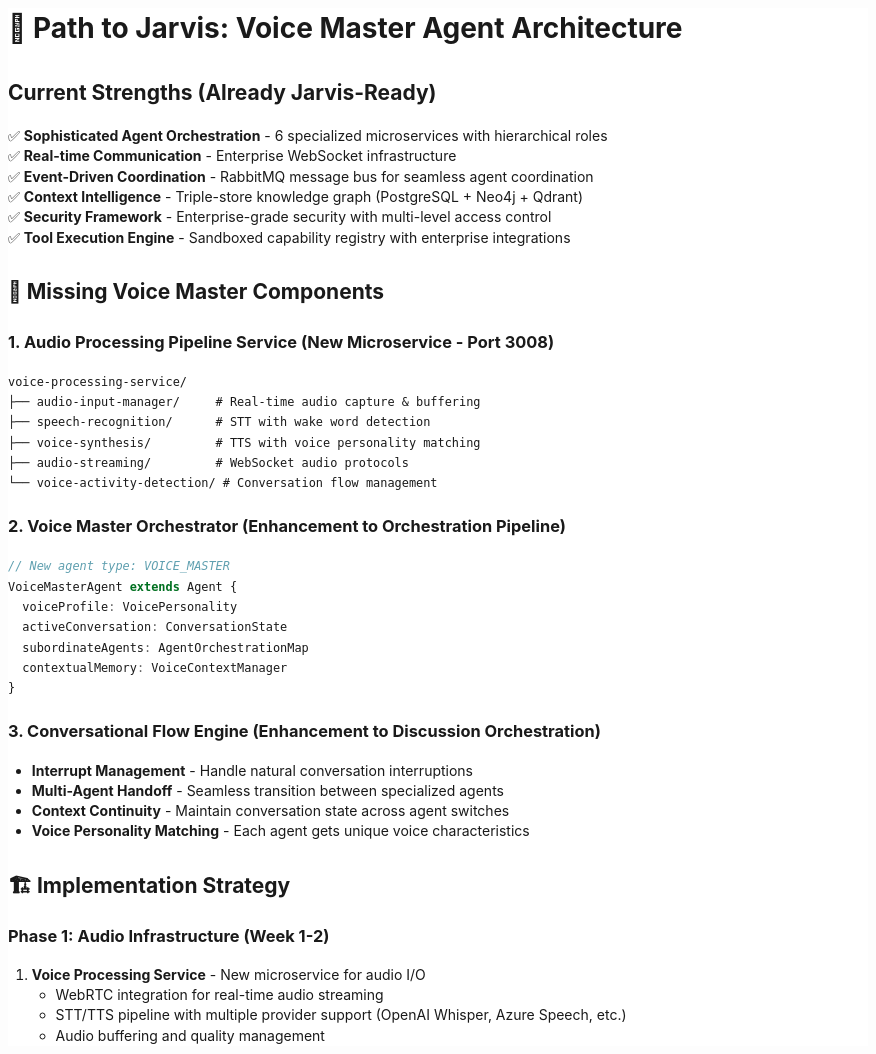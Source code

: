 # 🎯 Path to Jarvis: Voice Master Agent Architecture

## Current Strengths (Already Jarvis-Ready)
✅ **Sophisticated Agent Orchestration** - 6 specialized microservices with hierarchical roles  
✅ **Real-time Communication** - Enterprise WebSocket infrastructure  
✅ **Event-Driven Coordination** - RabbitMQ message bus for seamless agent coordination  
✅ **Context Intelligence** - Triple-store knowledge graph (PostgreSQL + Neo4j + Qdrant)  
✅ **Security Framework** - Enterprise-grade security with multi-level access control  
✅ **Tool Execution Engine** - Sandboxed capability registry with enterprise integrations  

## 🎤 Missing Voice Master Components

### 1. **Audio Processing Pipeline Service** (New Microservice - Port 3008)
```
voice-processing-service/
├── audio-input-manager/     # Real-time audio capture & buffering
├── speech-recognition/      # STT with wake word detection  
├── voice-synthesis/         # TTS with voice personality matching
├── audio-streaming/         # WebSocket audio protocols
└── voice-activity-detection/ # Conversation flow management
```

### 2. **Voice Master Orchestrator** (Enhancement to Orchestration Pipeline)
```typescript
// New agent type: VOICE_MASTER
VoiceMasterAgent extends Agent {
  voiceProfile: VoicePersonality
  activeConversation: ConversationState
  subordinateAgents: AgentOrchestrationMap
  contextualMemory: VoiceContextManager
}
```

### 3. **Conversational Flow Engine** (Enhancement to Discussion Orchestration)
- **Interrupt Management** - Handle natural conversation interruptions
- **Multi-Agent Handoff** - Seamless transition between specialized agents
- **Context Continuity** - Maintain conversation state across agent switches
- **Voice Personality Matching** - Each agent gets unique voice characteristics

## 🏗️ Implementation Strategy

### **Phase 1: Audio Infrastructure (Week 1-2)**
1. **Voice Processing Service** - New microservice for audio I/O
   - WebRTC integration for real-time audio streaming
   - STT/TTS pipeline with multiple provider support (OpenAI Whisper, Azure Speech, etc.)
   - Audio buffering and quality management
